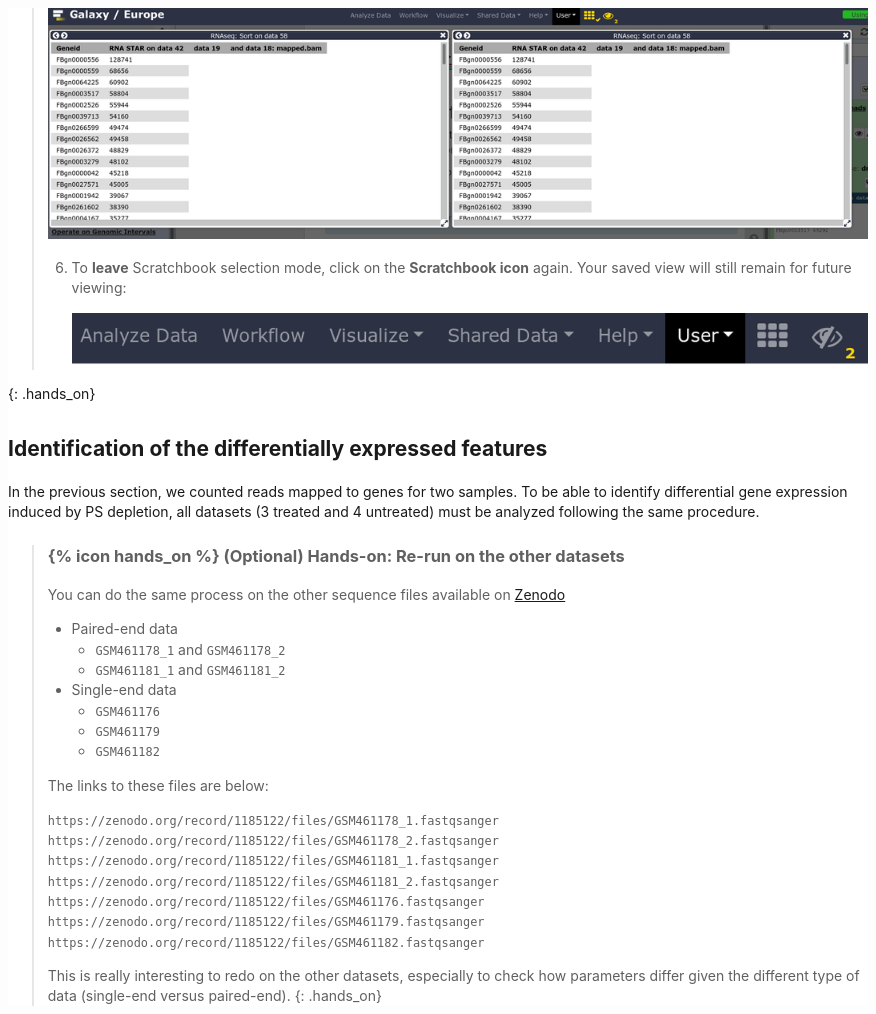 >    ![scratchbook two datasets shown](../../images/ref-based/scratchbookTwoDatasetsShown.png "Scratchbook showing two side by side datasets")
>
> 6. To **leave** Scratchbook selection mode, click on the **Scratchbook icon** again. Your saved view will still remain for future viewing:
>
>    ![scratchbook disabled datasets saved](../../images/ref-based/scratchbookDisabledWithSavedDatasets.png "Scratchbook disabled with two datasets saved")
>
{: .hands_on}

## Identification of the differentially expressed features

In the previous section, we counted reads mapped to genes for two samples. To be able to identify differential gene expression induced by PS depletion, all datasets (3 treated and 4 untreated) must be analyzed following the same procedure.

> ### {% icon hands_on %} (Optional) Hands-on: Re-run on the other datasets
>
> You can do the same process on the other sequence files available on [Zenodo](https://doi.org/10.5281/zenodo.1185122)
>
> - Paired-end data
>     - `GSM461178_1` and `GSM461178_2`
>     - `GSM461181_1` and `GSM461181_2`
> - Single-end data
>     - `GSM461176`
>     - `GSM461179`
>     - `GSM461182`
>
> The links to these files are below:
>
> ```
> https://zenodo.org/record/1185122/files/GSM461178_1.fastqsanger
> https://zenodo.org/record/1185122/files/GSM461178_2.fastqsanger
> https://zenodo.org/record/1185122/files/GSM461181_1.fastqsanger
> https://zenodo.org/record/1185122/files/GSM461181_2.fastqsanger
> https://zenodo.org/record/1185122/files/GSM461176.fastqsanger
> https://zenodo.org/record/1185122/files/GSM461179.fastqsanger
> https://zenodo.org/record/1185122/files/GSM461182.fastqsanger
> ```
>
> This is really interesting to redo on the other datasets, especially to check how parameters differ given the different type of data (single-end versus paired-end).
{: .hands_on}
